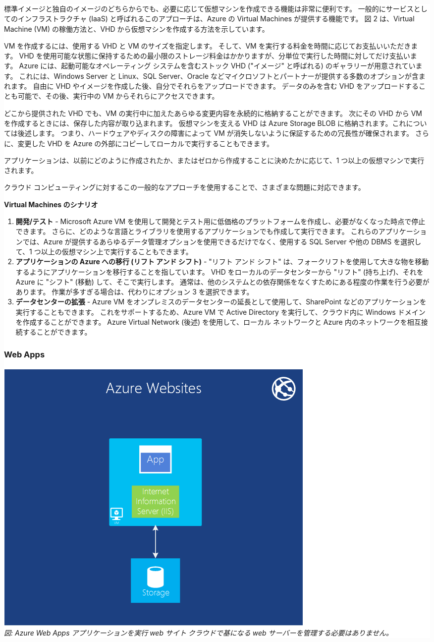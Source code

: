 標準イメージと独自のイメージのどちらからでも、必要に応じて仮想マシンを作成できる機能は非常に便利です。 一般的にサービスとしてのインフラストラクチャ (IaaS) と呼ばれるこのアプローチは、Azure の Virtual Machines が提供する機能です。 図 2 は、Virtual Machine (VM) の稼働方法と、VHD から仮想マシンを作成する方法を示しています。

VM を作成するには、使用する VHD と VM のサイズを指定します。 そして、VM を実行する料金を時間に応じてお支払いいただきます。 VHD を使用可能な状態に保持するための最小限のストレージ料金はかかりますが、分単位で実行した時間に対してだけ支払います。 Azure には、起動可能なオペレーティング システムを含むストック VHD ("イメージ" と呼ばれる) のギャラリーが用意されています。 これには、Windows Server と Linux、SQL Server、Oracle などマイクロソフトとパートナーが提供する多数のオプションが含まれます。 自由に VHD やイメージを作成した後、自分でそれらをアップロードできます。 データのみを含む VHD をアップロードすることも可能で、その後、実行中の VM からそれらにアクセスできます。

どこから提供された VHD でも、VM の実行中に加えたあらゆる変更内容を永続的に格納することができます。 次にその VHD から VM を作成するときには、保存した内容が取り込まれます。 仮想マシンを支える VHD は Azure Storage BLOB に格納されます。これについては後述します。 つまり、ハードウェアやディスクの障害によって VM が消失しないように保証するための冗長性が確保されます。 さらに、変更した VHD を Azure の外部にコピーしてローカルで実行することもできます。

アプリケーションは、以前にどのように作成されたか、またはゼロから作成することに決めたかに応じて、1 つ以上の仮想マシンで実行されます。

クラウド コンピューティングに対するこの一般的なアプローチを使用することで、さまざまな問題に対応できます。

**Virtual Machines のシナリオ**

1.  **開発/テスト** - Microsoft Azure VM を使用して開発とテスト用に低価格のプラットフォームを作成し、必要がなくなった時点で停止できます。 さらに、どのような言語とライブラリを使用するアプリケーションでも作成して実行できます。 これらのアプリケーションでは、Azure が提供するあらゆるデータ管理オプションを使用できるだけでなく、使用する SQL Server や他の DBMS を選択して、1 つ以上の仮想マシン上で実行することもできます。
2.  **アプリケーションの Azure への移行 (リフト アンド シフト)** - "リフト アンド シフト" は、フォークリフトを使用して大きな物を移動するようにアプリケーションを移行することを指しています。 VHD をローカルのデータセンターから "リフト" (持ち上げ)、それを Azure に "シフト" (移動) して、そこで実行します。 通常は、他のシステムとの依存関係をなくすためにある程度の作業を行う必要があります。 作業が多すぎる場合は、代わりにオプション 3 を選択できます。
3.  **データセンターの拡張** - Azure VM をオンプレミスのデータセンターの延長として使用して、SharePoint などのアプリケーションを実行することもできます。 これをサポートするため、Azure VM で Active Directory を実行して、クラウド内に Windows ドメインを作成することができます。 Azure Virtual Network (後述) を使用して、ローカル ネットワークと Azure 内のネットワークを相互接続することができます。



### Web Apps

![Azure Web Apps ROBBCSIART_TEST](./media/fundamentals-introduction-to-azure/mscsiart_AzureWebsitesIntroNew_12345.png)   
 *図: Azure Web Apps アプリケーションを実行 web サイト クラウドで基になる web サーバーを管理する必要はありません。*

